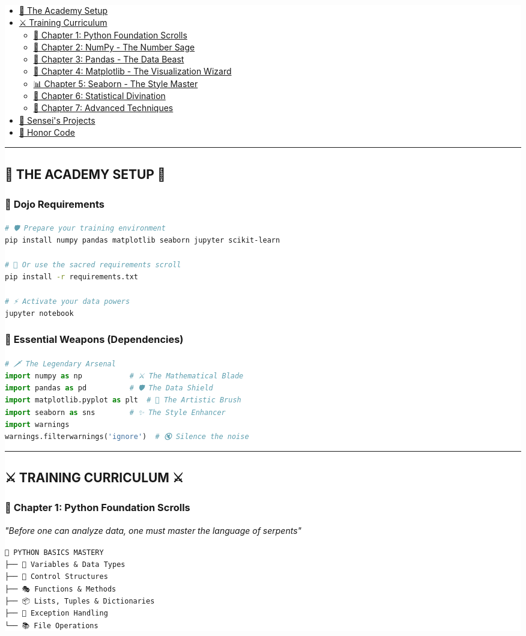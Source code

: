 - [🌸 The Academy Setup](#-the-academy-setup)
- [⚔️ Training Curriculum](#️-training-curriculum)
  - [📜 Chapter 1: Python Foundation Scrolls](#-chapter-1-python-foundation-scrolls)
  - [🔢 Chapter 2: NumPy - The Number Sage](#-chapter-2-numpy---the-number-sage)
  - [🐼 Chapter 3: Pandas - The Data Beast](#-chapter-3-pandas---the-data-beast)
  - [🎨 Chapter 4: Matplotlib - The Visualization Wizard](#-chapter-4-matplotlib---the-visualization-wizard)
  - [📊 Chapter 5: Seaborn - The Style Master](#-chapter-5-seaborn---the-style-master)
  - [🔮 Chapter 6: Statistical Divination](#-chapter-6-statistical-divination)
  - [🚀 Chapter 7: Advanced Techniques](#-chapter-7-advanced-techniques)
- [🎌 Sensei's Projects](#-senseis-projects)
- [🌟 Honor Code](#-honor-code)

---

## 🌸 **THE ACADEMY SETUP** 🌸

### 🏯 **Dojo Requirements**

```bash
# 🛡️ Prepare your training environment
pip install numpy pandas matplotlib seaborn jupyter scikit-learn

# 🌟 Or use the sacred requirements scroll
pip install -r requirements.txt

# ⚡ Activate your data powers
jupyter notebook
```

### 🎯 **Essential Weapons (Dependencies)**

```python
# 🗡️ The Legendary Arsenal
import numpy as np           # ⚔️ The Mathematical Blade
import pandas as pd          # 🛡️ The Data Shield  
import matplotlib.pyplot as plt  # 🎨 The Artistic Brush
import seaborn as sns        # ✨ The Style Enhancer
import warnings
warnings.filterwarnings('ignore')  # 🔇 Silence the noise
```

---

## ⚔️ **TRAINING CURRICULUM** ⚔️

### 📜 **Chapter 1: Python Foundation Scrolls**
*"Before one can analyze data, one must master the language of serpents"*

```
🐍 PYTHON BASICS MASTERY
├── 🎯 Variables & Data Types
├── 🔄 Control Structures  
├── 🎭 Functions & Methods
├── 📦 Lists, Tuples & Dictionaries
├── 🎪 Exception Handling
└── 📚 File Operations
```
